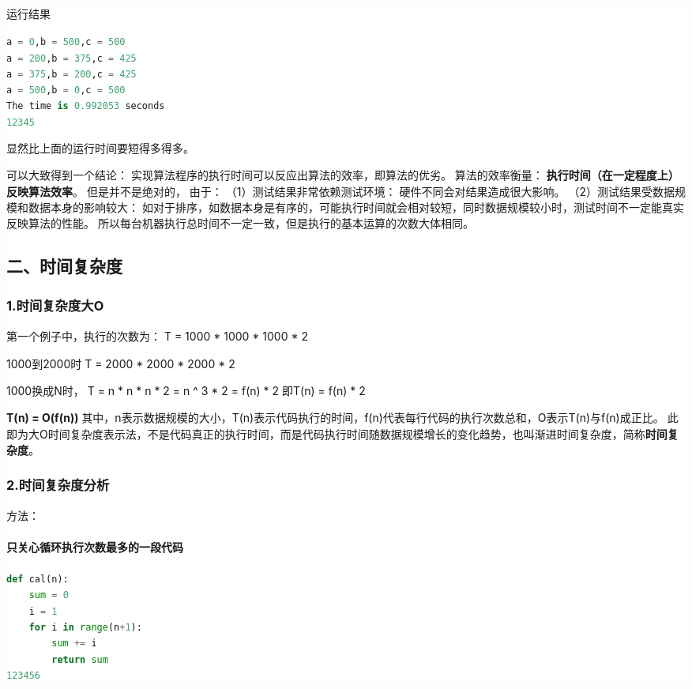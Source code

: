 运行结果

```python
a = 0,b = 500,c = 500
a = 200,b = 375,c = 425
a = 375,b = 200,c = 425
a = 500,b = 0,c = 500
The time is 0.992053 seconds
12345
```

显然比上面的运行时间要短得多得多。

可以大致得到一个结论：
实现算法程序的执行时间可以反应出算法的效率，即算法的优劣。
算法的效率衡量：
**执行时间（在一定程度上）反映算法效率**。
但是并不是绝对的，
由于：
（1）测试结果非常依赖测试环境：
硬件不同会对结果造成很大影响。
（2）测试结果受数据规模和数据本身的影响较大：
如对于排序，如数据本身是有序的，可能执行时间就会相对较短，同时数据规模较小时，测试时间不一定能真实反映算法的性能。
所以每台机器执行总时间不一定一致，但是执行的基本运算的次数大体相同。

## 二、时间复杂度

### 1.时间复杂度大O

第一个例子中，执行的次数为：
T = 1000 * 1000 * 1000 * 2

1000到2000时
T = 2000 * 2000 * 2000 * 2

1000换成N时，
T = n * n * n * 2 = n ^ 3 * 2 = f(n) * 2
即T(n) = f(n) * 2

**T(n) = O(f(n))**
其中，n表示数据规模的大小，T(n)表示代码执行的时间，f(n)代表每行代码的执行次数总和，O表示T(n)与f(n)成正比。
此即为大O时间复杂度表示法，不是代码真正的执行时间，而是代码执行时间随数据规模增长的变化趋势，也叫渐进时间复杂度，简称**时间复杂度**。

### 2.时间复杂度分析

方法：

#### 只关心循环执行次数最多的一段代码

```python
def cal(n):
    sum = 0
    i = 1
    for i in range(n+1):
        sum += i
        return sum
123456
```

